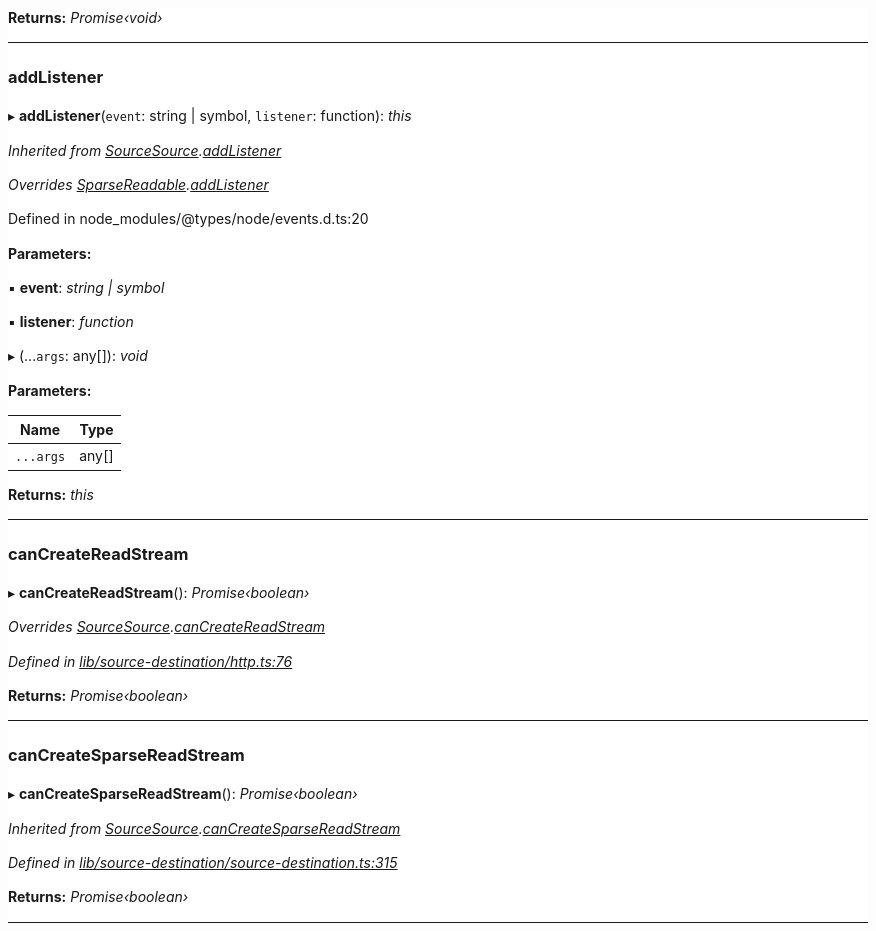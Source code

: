 **Returns:** *Promise‹void›*

___

###  addListener

▸ **addListener**(`event`: string | symbol, `listener`: function): *this*

*Inherited from [SourceSource](sourcesource.md).[addListener](sourcesource.md#addlistener)*

*Overrides [SparseReadable](../interfaces/sparsereadable.md).[addListener](../interfaces/sparsereadable.md#addlistener)*

Defined in node_modules/@types/node/events.d.ts:20

**Parameters:**

▪ **event**: *string | symbol*

▪ **listener**: *function*

▸ (...`args`: any[]): *void*

**Parameters:**

Name | Type |
------ | ------ |
`...args` | any[] |

**Returns:** *this*

___

###  canCreateReadStream

▸ **canCreateReadStream**(): *Promise‹boolean›*

*Overrides [SourceSource](sourcesource.md).[canCreateReadStream](sourcesource.md#cancreatereadstream)*

*Defined in [lib/source-destination/http.ts:76](https://github.com/balena-io-modules/etcher-sdk/blob/5c0d0cc/lib/source-destination/http.ts#L76)*

**Returns:** *Promise‹boolean›*

___

###  canCreateSparseReadStream

▸ **canCreateSparseReadStream**(): *Promise‹boolean›*

*Inherited from [SourceSource](sourcesource.md).[canCreateSparseReadStream](sourcesource.md#cancreatesparsereadstream)*

*Defined in [lib/source-destination/source-destination.ts:315](https://github.com/balena-io-modules/etcher-sdk/blob/5c0d0cc/lib/source-destination/source-destination.ts#L315)*

**Returns:** *Promise‹boolean›*

___
